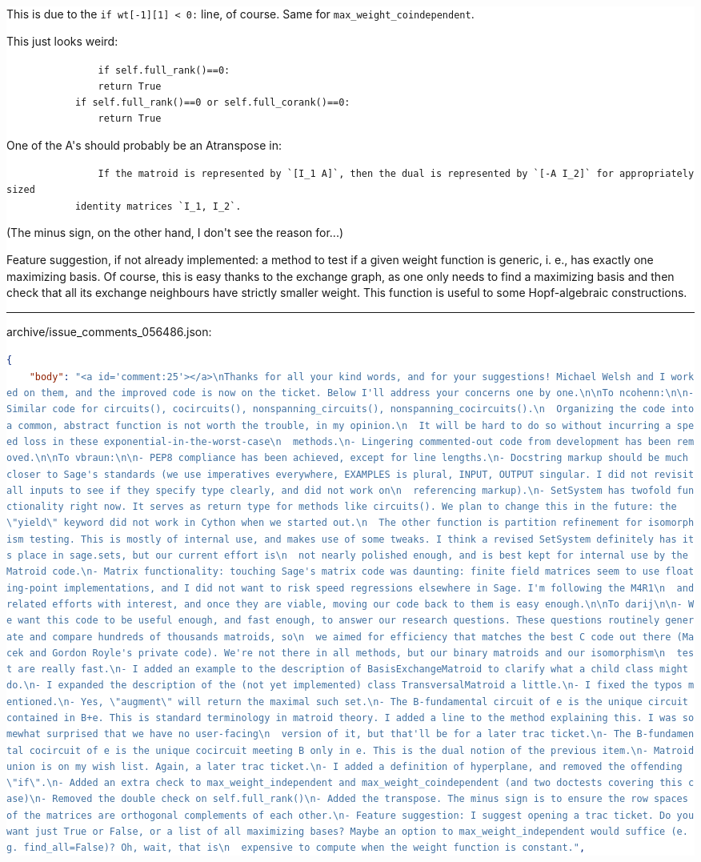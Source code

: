 This is due to the `if wt[-1][1] < 0:` line, of course. Same for `max_weight_coindependent`.

This just looks weird:

```
                if self.full_rank()==0: 
	            return True             
	        if self.full_rank()==0 or self.full_corank()==0: 
	            return True  
```

One of the A's should probably be an Atranspose in:

```
                If the matroid is represented by `[I_1 A]`, then the dual is represented by `[-A I_2]` for appropriately sized 
	        identity matrices `I_1, I_2`. 
```
(The minus sign, on the other hand, I don't see the reason for...)

Feature suggestion, if not already implemented: a method to test if a given weight function is generic, i. e., has exactly one maximizing basis. Of course, this is easy thanks to the exchange graph, as one only needs to find a maximizing basis and then check that all its exchange neighbours have strictly smaller weight. This function is useful to some Hopf-algebraic constructions.



---

archive/issue_comments_056486.json:
```json
{
    "body": "<a id='comment:25'></a>\nThanks for all your kind words, and for your suggestions! Michael Welsh and I worked on them, and the improved code is now on the ticket. Below I'll address your concerns one by one.\n\nTo ncohenn:\n\n- Similar code for circuits(), cocircuits(), nonspanning_circuits(), nonspanning_cocircuits().\n  Organizing the code into a common, abstract function is not worth the trouble, in my opinion.\n  It will be hard to do so without incurring a speed loss in these exponential-in-the-worst-case\n  methods.\n- Lingering commented-out code from development has been removed.\n\nTo vbraun:\n\n- PEP8 compliance has been achieved, except for line lengths.\n- Docstring markup should be much closer to Sage's standards (we use imperatives everywhere, EXAMPLES is plural, INPUT, OUTPUT singular. I did not revisit all inputs to see if they specify type clearly, and did not work on\n  referencing markup).\n- SetSystem has twofold functionality right now. It serves as return type for methods like circuits(). We plan to change this in the future: the \"yield\" keyword did not work in Cython when we started out.\n  The other function is partition refinement for isomorphism testing. This is mostly of internal use, and makes use of some tweaks. I think a revised SetSystem definitely has its place in sage.sets, but our current effort is\n  not nearly polished enough, and is best kept for internal use by the Matroid code.\n- Matrix functionality: touching Sage's matrix code was daunting: finite field matrices seem to use floating-point implementations, and I did not want to risk speed regressions elsewhere in Sage. I'm following the M4R1\n  and related efforts with interest, and once they are viable, moving our code back to them is easy enough.\n\nTo darij\n\n- We want this code to be useful enough, and fast enough, to answer our research questions. These questions routinely generate and compare hundreds of thousands matroids, so\n  we aimed for efficiency that matches the best C code out there (Macek and Gordon Royle's private code). We're not there in all methods, but our binary matroids and our isomorphism\n  test are really fast.\n- I added an example to the description of BasisExchangeMatroid to clarify what a child class might do.\n- I expanded the description of the (not yet implemented) class TransversalMatroid a little.\n- I fixed the typos mentioned.\n- Yes, \"augment\" will return the maximal such set.\n- The B-fundamental circuit of e is the unique circuit contained in B+e. This is standard terminology in matroid theory. I added a line to the method explaining this. I was somewhat surprised that we have no user-facing\n  version of it, but that'll be for a later trac ticket.\n- The B-fundamental cocircuit of e is the unique cocircuit meeting B only in e. This is the dual notion of the previous item.\n- Matroid union is on my wish list. Again, a later trac ticket.\n- I added a definition of hyperplane, and removed the offending \"if\".\n- Added an extra check to max_weight_independent and max_weight_coindependent (and two doctests covering this case)\n- Removed the double check on self.full_rank()\n- Added the transpose. The minus sign is to ensure the row spaces of the matrices are orthogonal complements of each other.\n- Feature suggestion: I suggest opening a trac ticket. Do you want just True or False, or a list of all maximizing bases? Maybe an option to max_weight_independent would suffice (e.g. find_all=False)? Oh, wait, that is\n  expensive to compute when the weight function is constant.",
```